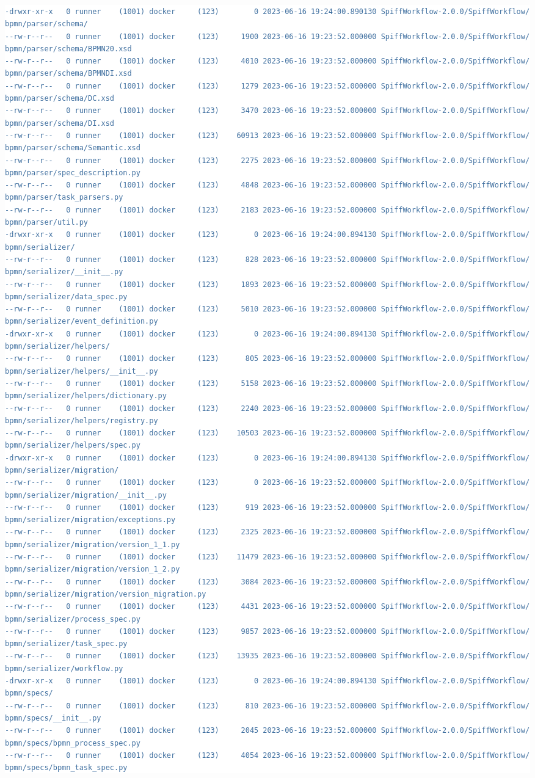 ```diff
-drwxr-xr-x   0 runner    (1001) docker     (123)        0 2023-06-16 19:24:00.890130 SpiffWorkflow-2.0.0/SpiffWorkflow/bpmn/parser/schema/
--rw-r--r--   0 runner    (1001) docker     (123)     1900 2023-06-16 19:23:52.000000 SpiffWorkflow-2.0.0/SpiffWorkflow/bpmn/parser/schema/BPMN20.xsd
--rw-r--r--   0 runner    (1001) docker     (123)     4010 2023-06-16 19:23:52.000000 SpiffWorkflow-2.0.0/SpiffWorkflow/bpmn/parser/schema/BPMNDI.xsd
--rw-r--r--   0 runner    (1001) docker     (123)     1279 2023-06-16 19:23:52.000000 SpiffWorkflow-2.0.0/SpiffWorkflow/bpmn/parser/schema/DC.xsd
--rw-r--r--   0 runner    (1001) docker     (123)     3470 2023-06-16 19:23:52.000000 SpiffWorkflow-2.0.0/SpiffWorkflow/bpmn/parser/schema/DI.xsd
--rw-r--r--   0 runner    (1001) docker     (123)    60913 2023-06-16 19:23:52.000000 SpiffWorkflow-2.0.0/SpiffWorkflow/bpmn/parser/schema/Semantic.xsd
--rw-r--r--   0 runner    (1001) docker     (123)     2275 2023-06-16 19:23:52.000000 SpiffWorkflow-2.0.0/SpiffWorkflow/bpmn/parser/spec_description.py
--rw-r--r--   0 runner    (1001) docker     (123)     4848 2023-06-16 19:23:52.000000 SpiffWorkflow-2.0.0/SpiffWorkflow/bpmn/parser/task_parsers.py
--rw-r--r--   0 runner    (1001) docker     (123)     2183 2023-06-16 19:23:52.000000 SpiffWorkflow-2.0.0/SpiffWorkflow/bpmn/parser/util.py
-drwxr-xr-x   0 runner    (1001) docker     (123)        0 2023-06-16 19:24:00.894130 SpiffWorkflow-2.0.0/SpiffWorkflow/bpmn/serializer/
--rw-r--r--   0 runner    (1001) docker     (123)      828 2023-06-16 19:23:52.000000 SpiffWorkflow-2.0.0/SpiffWorkflow/bpmn/serializer/__init__.py
--rw-r--r--   0 runner    (1001) docker     (123)     1893 2023-06-16 19:23:52.000000 SpiffWorkflow-2.0.0/SpiffWorkflow/bpmn/serializer/data_spec.py
--rw-r--r--   0 runner    (1001) docker     (123)     5010 2023-06-16 19:23:52.000000 SpiffWorkflow-2.0.0/SpiffWorkflow/bpmn/serializer/event_definition.py
-drwxr-xr-x   0 runner    (1001) docker     (123)        0 2023-06-16 19:24:00.894130 SpiffWorkflow-2.0.0/SpiffWorkflow/bpmn/serializer/helpers/
--rw-r--r--   0 runner    (1001) docker     (123)      805 2023-06-16 19:23:52.000000 SpiffWorkflow-2.0.0/SpiffWorkflow/bpmn/serializer/helpers/__init__.py
--rw-r--r--   0 runner    (1001) docker     (123)     5158 2023-06-16 19:23:52.000000 SpiffWorkflow-2.0.0/SpiffWorkflow/bpmn/serializer/helpers/dictionary.py
--rw-r--r--   0 runner    (1001) docker     (123)     2240 2023-06-16 19:23:52.000000 SpiffWorkflow-2.0.0/SpiffWorkflow/bpmn/serializer/helpers/registry.py
--rw-r--r--   0 runner    (1001) docker     (123)    10503 2023-06-16 19:23:52.000000 SpiffWorkflow-2.0.0/SpiffWorkflow/bpmn/serializer/helpers/spec.py
-drwxr-xr-x   0 runner    (1001) docker     (123)        0 2023-06-16 19:24:00.894130 SpiffWorkflow-2.0.0/SpiffWorkflow/bpmn/serializer/migration/
--rw-r--r--   0 runner    (1001) docker     (123)        0 2023-06-16 19:23:52.000000 SpiffWorkflow-2.0.0/SpiffWorkflow/bpmn/serializer/migration/__init__.py
--rw-r--r--   0 runner    (1001) docker     (123)      919 2023-06-16 19:23:52.000000 SpiffWorkflow-2.0.0/SpiffWorkflow/bpmn/serializer/migration/exceptions.py
--rw-r--r--   0 runner    (1001) docker     (123)     2325 2023-06-16 19:23:52.000000 SpiffWorkflow-2.0.0/SpiffWorkflow/bpmn/serializer/migration/version_1_1.py
--rw-r--r--   0 runner    (1001) docker     (123)    11479 2023-06-16 19:23:52.000000 SpiffWorkflow-2.0.0/SpiffWorkflow/bpmn/serializer/migration/version_1_2.py
--rw-r--r--   0 runner    (1001) docker     (123)     3084 2023-06-16 19:23:52.000000 SpiffWorkflow-2.0.0/SpiffWorkflow/bpmn/serializer/migration/version_migration.py
--rw-r--r--   0 runner    (1001) docker     (123)     4431 2023-06-16 19:23:52.000000 SpiffWorkflow-2.0.0/SpiffWorkflow/bpmn/serializer/process_spec.py
--rw-r--r--   0 runner    (1001) docker     (123)     9857 2023-06-16 19:23:52.000000 SpiffWorkflow-2.0.0/SpiffWorkflow/bpmn/serializer/task_spec.py
--rw-r--r--   0 runner    (1001) docker     (123)    13935 2023-06-16 19:23:52.000000 SpiffWorkflow-2.0.0/SpiffWorkflow/bpmn/serializer/workflow.py
-drwxr-xr-x   0 runner    (1001) docker     (123)        0 2023-06-16 19:24:00.894130 SpiffWorkflow-2.0.0/SpiffWorkflow/bpmn/specs/
--rw-r--r--   0 runner    (1001) docker     (123)      810 2023-06-16 19:23:52.000000 SpiffWorkflow-2.0.0/SpiffWorkflow/bpmn/specs/__init__.py
--rw-r--r--   0 runner    (1001) docker     (123)     2045 2023-06-16 19:23:52.000000 SpiffWorkflow-2.0.0/SpiffWorkflow/bpmn/specs/bpmn_process_spec.py
--rw-r--r--   0 runner    (1001) docker     (123)     4054 2023-06-16 19:23:52.000000 SpiffWorkflow-2.0.0/SpiffWorkflow/bpmn/specs/bpmn_task_spec.py
```